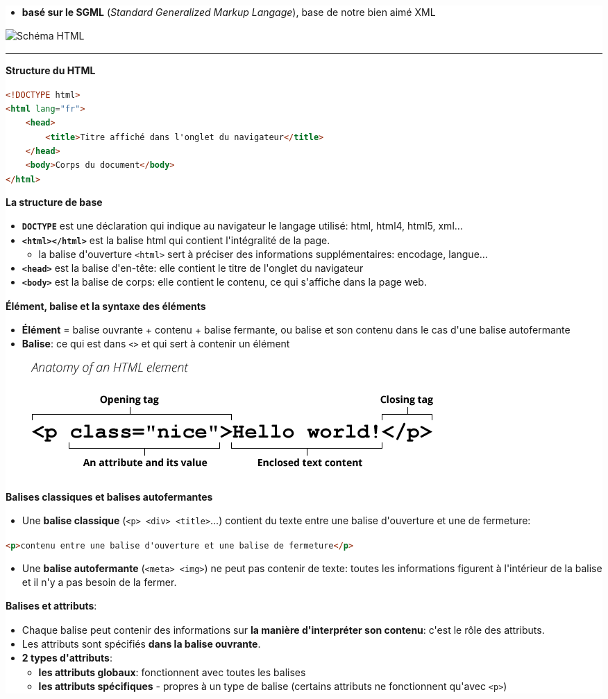 - **basé sur le SGML** (*Standard Generalized Markup Langage*), base de notre bien aimé XML

<img title="Schéma HTML" src="https://www.blog-nouvelles-technologies.fr/wp-content/uploads/2011/08/la-structure-dune-page-html5-2.png" height="100">


---
**Structure du HTML**
```html
<!DOCTYPE html>
<html lang="fr">
	<head>
		<title>Titre affiché dans l'onglet du navigateur</title>
	</head>
	<body>Corps du document</body>
</html>
```

**La structure de base**
- **`DOCTYPE`** est une déclaration qui indique au navigateur le langage utilisé: html, html4, html5, xml...
- **`<html></html>`** est la balise html qui contient l'intégralité de la page.
	- la balise d'ouverture `<html>` sert à préciser des informations supplémentaires: encodage, langue...
- **`<head>`** est la balise d'en-tête: elle contient le titre de l'onglet du navigateur
- **`<body>`** est la balise de corps: elle contient le contenu, ce qui s'affiche dans la page web.

**Élément, balise et la syntaxe des éléments**
- **Élément** = balise ouvrante + contenu + balise fermante, ou balise et son contenu dans le cas d'une balise autofermante
- **Balise**: ce qui est dans `<>` et qui sert à contenir un élément
![f61d52ab6f98a6b4bfb5745c0f9aa30b.png](../_resources/f61d52ab6f98a6b4bfb5745c0f9aa30b.png)

**Balises classiques et balises autofermantes**
- Une **balise classique** (`<p> <div> <title>`...) contient du texte entre une balise d'ouverture et une de fermeture:
 ```html
<p>contenu entre une balise d'ouverture et une balise de fermeture</p>
```
- Une **balise autofermante** (`<meta> <img>`) ne peut pas contenir de texte: toutes les informations figurent à l'intérieur de la balise et il n'y a pas besoin de la fermer.

**Balises et attributs**: 
- Chaque balise peut contenir des informations sur **la manière d'interpréter son contenu**: c'est le rôle des attributs. 
- Les attributs sont spécifiés **dans la balise ouvrante**.
- **2 types d'attributs**:
	- **les attributs globaux**: fonctionnent avec toutes les balises
	- **les attributs spécifiques** - propres à un type de balise (certains attributs ne fonctionnent qu'avec `<p>`)
